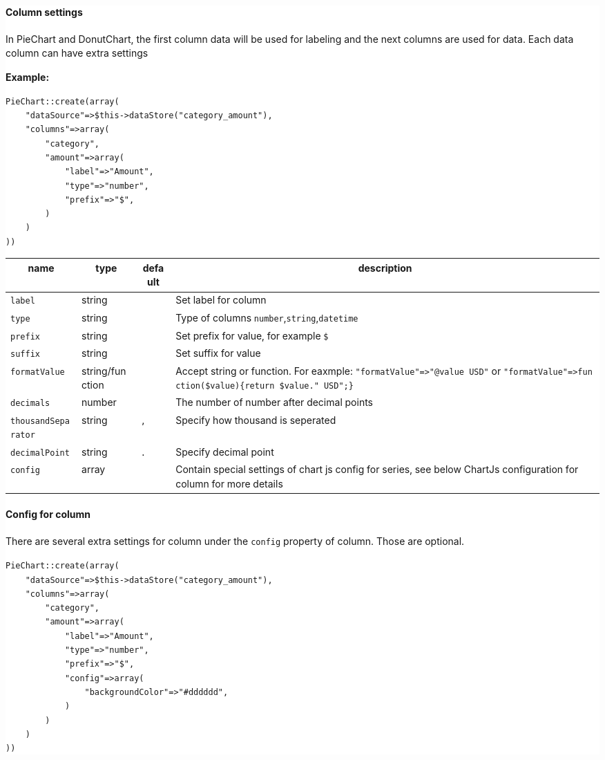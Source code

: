 #### Column settings

In PieChart and DonutChart, the first column data will be used for labeling and the next columns are used for data. Each data column can have extra settings

__Example:__

```
PieChart::create(array(
    "dataSource"=>$this->dataStore("category_amount"),
    "columns"=>array(
        "category",
        "amount"=>array(
            "label"=>"Amount",
            "type"=>"number",
            "prefix"=>"$",
        )
    )
))
```

|name|type|default|description|
|---|---|---|---|
|`label`|string||Set label for column|
|`type`|string||Type of columns `number`,`string`,`datetime`|
|`prefix`|string||Set prefix for value, for example `$`|
|`suffix`|string||Set suffix for value|
|`formatValue`|string/function||Accept string or function. For eaxmple: `"formatValue"=>"@value USD"` or `"formatValue"=>function($value){return $value." USD";}`|
|`decimals`|number||The number of number after decimal points|
|`thousandSeparator`|string|`,`|Specify how thousand is seperated|
|`decimalPoint`|string|`.`|Specify decimal point|
|`config`|array||Contain special settings of chart js config for series, see below ChartJs configuration for column for more details|

#### Config for column

There are several extra settings for column under the `config` property of column. Those are optional.

```
PieChart::create(array(
    "dataSource"=>$this->dataStore("category_amount"),
    "columns"=>array(
        "category",
        "amount"=>array(
            "label"=>"Amount",
            "type"=>"number",
            "prefix"=>"$",
            "config"=>array(
                "backgroundColor"=>"#dddddd",
            )
        )
    )
))
```
